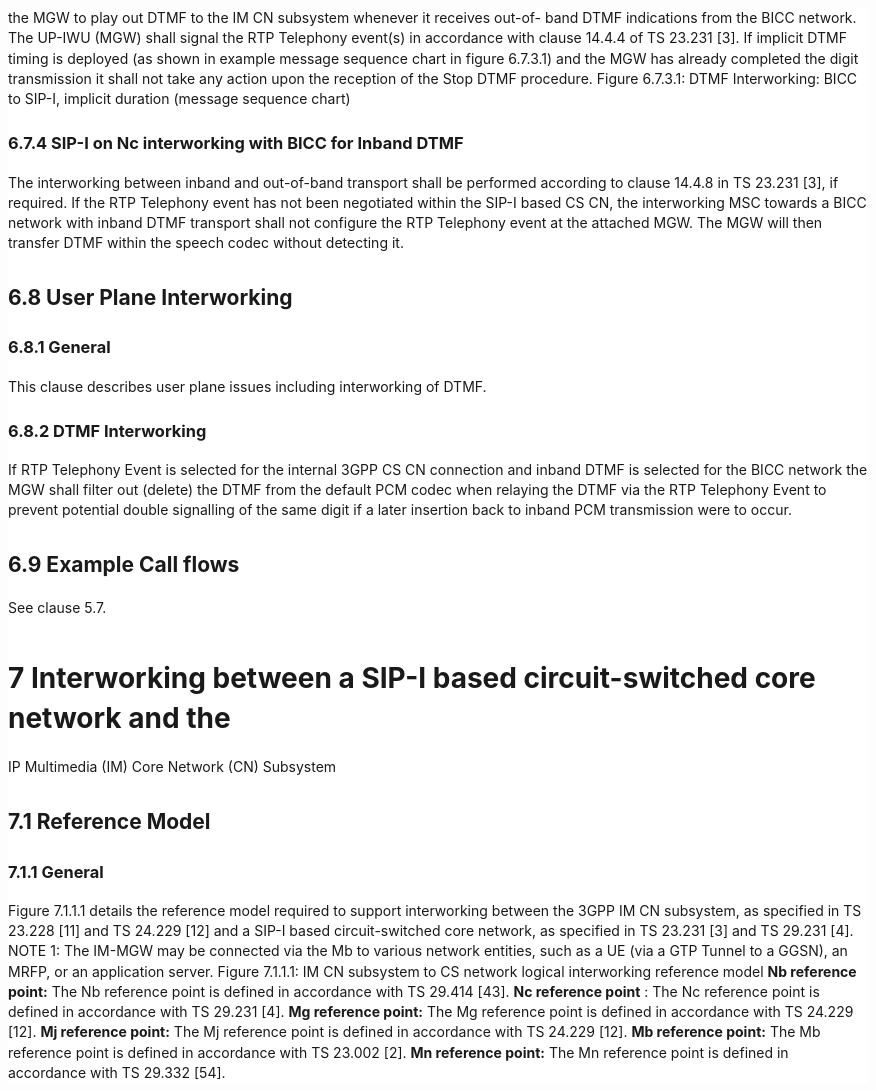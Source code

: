 the MGW to play out DTMF to the IM CN subsystem whenever it receives out-of-
band DTMF indications from the BICC network.
The UP-IWU (MGW) shall signal the RTP Telephony event(s) in accordance with
clause 14.4.4 of TS 23.231 [3].
If implicit DTMF timing is deployed (as shown in example message sequence
chart in figure 6.7.3.1) and the MGW has already completed the digit
transmission it shall not take any action upon the reception of the Stop DTMF
procedure.
Figure 6.7.3.1: DTMF Interworking: BICC to SIP-I, implicit duration (message
sequence chart)
### 6.7.4 SIP-I on Nc interworking with BICC for Inband DTMF
The interworking between inband and out-of-band transport shall be performed
according to clause 14.4.8 in TS 23.231 [3], if required.
If the RTP Telephony event has not been negotiated within the SIP-I based CS
CN, the interworking MSC towards a BICC network with inband DTMF transport
shall not configure the RTP Telephony event at the attached MGW. The MGW will
then transfer DTMF within the speech codec without detecting it.
## 6.8 User Plane Interworking
### 6.8.1 General
This clause describes user plane issues including interworking of DTMF.
### 6.8.2 DTMF Interworking
If RTP Telephony Event is selected for the internal 3GPP CS CN connection and
inband DTMF is selected for the BICC network the MGW shall filter out (delete)
the DTMF from the default PCM codec when relaying the DTMF via the RTP
Telephony Event to prevent potential double signalling of the same digit if a
later insertion back to inband PCM transmission were to occur.
## 6.9 Example Call flows
See clause 5.7.
# 7 Interworking between a SIP-I based circuit-switched core network and the
IP Multimedia (IM) Core Network (CN) Subsystem
## 7.1 Reference Model
### 7.1.1 General
Figure 7.1.1.1 details the reference model required to support interworking
between the 3GPP IM CN subsystem, as specified in TS 23.228 [11] and TS 24.229
[12] and a SIP-I based circuit-switched core network, as specified in TS
23.231 [3] and TS 29.231 [4].
NOTE 1: The IM-MGW may be connected via the Mb to various network entities,
such as a UE (via a GTP Tunnel to a GGSN), an MRFP, or an application server.
Figure 7.1.1.1: IM CN subsystem to CS network logical interworking reference
model
**Nb reference point:** The Nb reference point is defined in accordance with
TS 29.414 [43].
**Nc reference point** : The Nc reference point is defined in accordance with
TS 29.231 [4].
**Mg reference point:** The Mg reference point is defined in accordance with
TS 24.229 [12].
**Mj reference point:** The Mj reference point is defined in accordance with
TS 24.229 [12].
**Mb reference point:** The Mb reference point is defined in accordance with
TS 23.002 [2].
**Mn reference point:** The Mn reference point is defined in accordance with
TS 29.332 [54].
